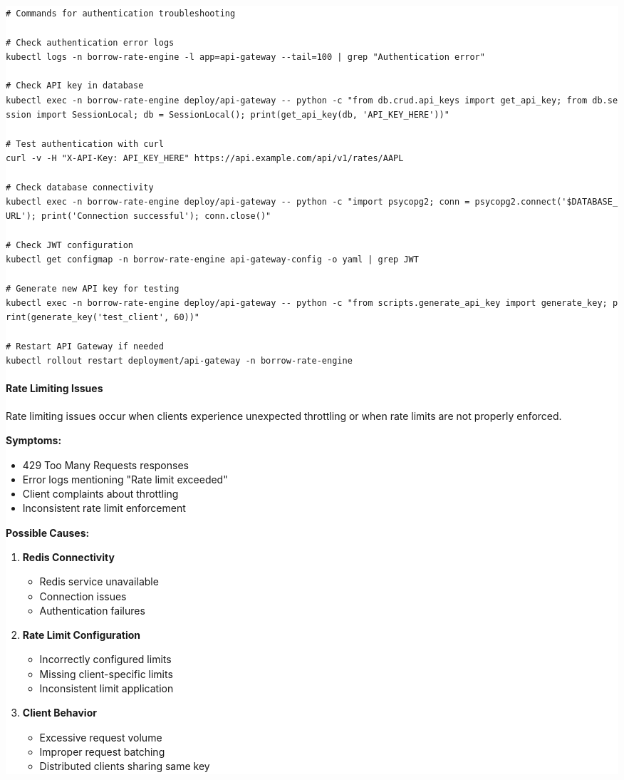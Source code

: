 ```
# Commands for authentication troubleshooting

# Check authentication error logs
kubectl logs -n borrow-rate-engine -l app=api-gateway --tail=100 | grep "Authentication error"

# Check API key in database
kubectl exec -n borrow-rate-engine deploy/api-gateway -- python -c "from db.crud.api_keys import get_api_key; from db.session import SessionLocal; db = SessionLocal(); print(get_api_key(db, 'API_KEY_HERE'))"

# Test authentication with curl
curl -v -H "X-API-Key: API_KEY_HERE" https://api.example.com/api/v1/rates/AAPL

# Check database connectivity
kubectl exec -n borrow-rate-engine deploy/api-gateway -- python -c "import psycopg2; conn = psycopg2.connect('$DATABASE_URL'); print('Connection successful'); conn.close()"

# Check JWT configuration
kubectl get configmap -n borrow-rate-engine api-gateway-config -o yaml | grep JWT

# Generate new API key for testing
kubectl exec -n borrow-rate-engine deploy/api-gateway -- python -c "from scripts.generate_api_key import generate_key; print(generate_key('test_client', 60))"

# Restart API Gateway if needed
kubectl rollout restart deployment/api-gateway -n borrow-rate-engine
```

#### Rate Limiting Issues

Rate limiting issues occur when clients experience unexpected throttling or when rate limits are not properly enforced.

**Symptoms:**
- 429 Too Many Requests responses
- Error logs mentioning "Rate limit exceeded"
- Client complaints about throttling
- Inconsistent rate limit enforcement

**Possible Causes:**
1. **Redis Connectivity**
   - Redis service unavailable
   - Connection issues
   - Authentication failures

2. **Rate Limit Configuration**
   - Incorrectly configured limits
   - Missing client-specific limits
   - Inconsistent limit application

3. **Client Behavior**
   - Excessive request volume
   - Improper request batching
   - Distributed clients sharing same key
